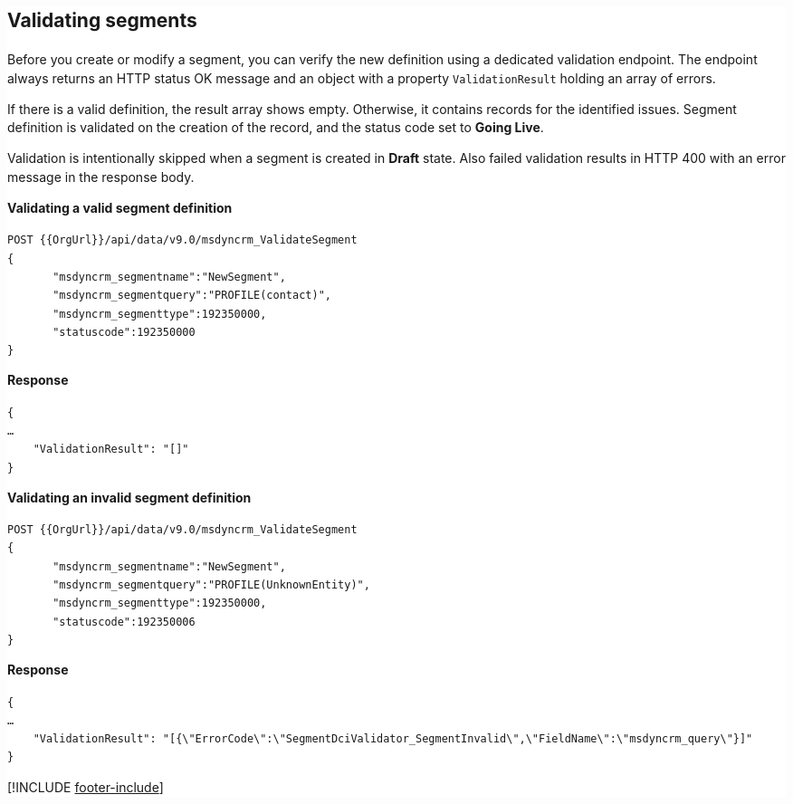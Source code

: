 ## Validating segments

Before you create or modify a segment, you can verify the new definition using a dedicated validation endpoint.
The endpoint always returns an HTTP status OK message and an object with a property `ValidationResult` holding an array of errors.

If there is a valid definition, the result array shows empty. Otherwise, it contains records for the identified issues.
Segment definition is validated on the creation of the record, and the status code set to **Going Live**.

Validation is intentionally skipped when a segment is created in **Draft** state. Also failed validation results in HTTP 400 with an error message in the response body.

**Validating a valid segment definition**

```HTTP
POST {{OrgUrl}}/api/data/v9.0/msdyncrm_ValidateSegment
{
       "msdyncrm_segmentname":"NewSegment",
       "msdyncrm_segmentquery":"PROFILE(contact)",
       "msdyncrm_segmenttype":192350000,
       "statuscode":192350000
}
```
**Response**
```HTTP
{
…
    "ValidationResult": "[]"
}
```

**Validating an invalid segment definition**

```HTTP
POST {{OrgUrl}}/api/data/v9.0/msdyncrm_ValidateSegment
{
       "msdyncrm_segmentname":"NewSegment",
       "msdyncrm_segmentquery":"PROFILE(UnknownEntity)",
       "msdyncrm_segmenttype":192350000,
       "statuscode":192350006
}
```

**Response**

```HTTP
{
…
    "ValidationResult": "[{\"ErrorCode\":\"SegmentDciValidator_SegmentInvalid\",\"FieldName\":\"msdyncrm_query\"}]"
}
```

[!INCLUDE [footer-include](.././includes/footer-banner.md)]

